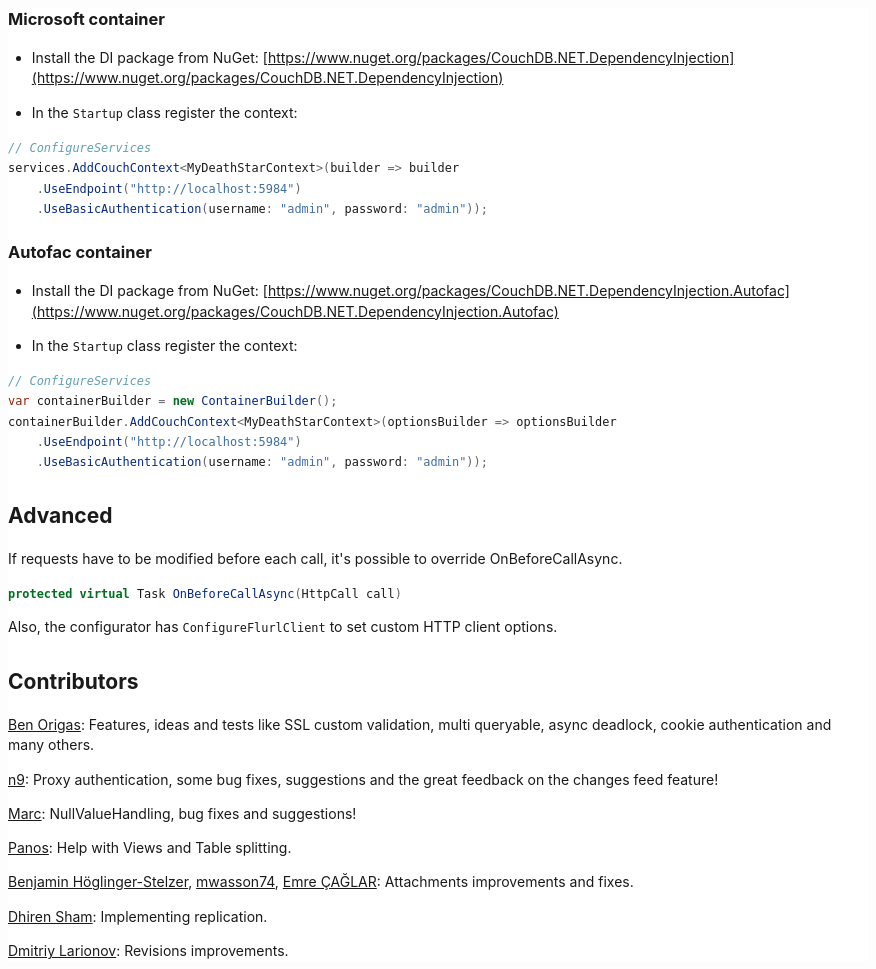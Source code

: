 ### Microsoft container
* Install the DI package from NuGet: [https://www.nuget.org/packages/CouchDB.NET.DependencyInjection](https://www.nuget.org/packages/CouchDB.NET.DependencyInjection)

* In the `Startup` class register the context:

```csharp
// ConfigureServices
services.AddCouchContext<MyDeathStarContext>(builder => builder
    .UseEndpoint("http://localhost:5984")
    .UseBasicAuthentication(username: "admin", password: "admin"));
```

### Autofac container
* Install the DI package from NuGet: [https://www.nuget.org/packages/CouchDB.NET.DependencyInjection.Autofac](https://www.nuget.org/packages/CouchDB.NET.DependencyInjection.Autofac)

* In the `Startup` class register the context:

```csharp
// ConfigureServices
var containerBuilder = new ContainerBuilder();
containerBuilder.AddCouchContext<MyDeathStarContext>(optionsBuilder => optionsBuilder
    .UseEndpoint("http://localhost:5984")
    .UseBasicAuthentication(username: "admin", password: "admin"));
```

## Advanced

If requests have to be modified before each call, it's possible to override OnBeforeCallAsync.

```csharp
protected virtual Task OnBeforeCallAsync(HttpCall call)
```

Also, the configurator has `ConfigureFlurlClient` to set custom HTTP client options.

## Contributors

[Ben Origas](https://github.com/borigas): Features, ideas and tests like SSL custom validation, multi queryable, async deadlock, cookie authentication and many others.

[n9](https://github.com/n9): Proxy authentication, some bug fixes, suggestions and the great feedback on the changes feed feature!

[Marc](https://github.com/bender-ristone): NullValueHandling, bug fixes and suggestions!

[Panos](https://github.com/panoukos41): Help with Views and Table splitting.

[Benjamin Höglinger-Stelzer](https://github.com/nefarius), [mwasson74](https://github.com/mwasson74), [Emre ÇAĞLAR](https://github.com/emrecaglar): Attachments improvements and fixes.

[Dhiren Sham](https://github.com/dhirensham): Implementing replication.

[Dmitriy Larionov](https://github.com/dmlarionov): Revisions improvements.
